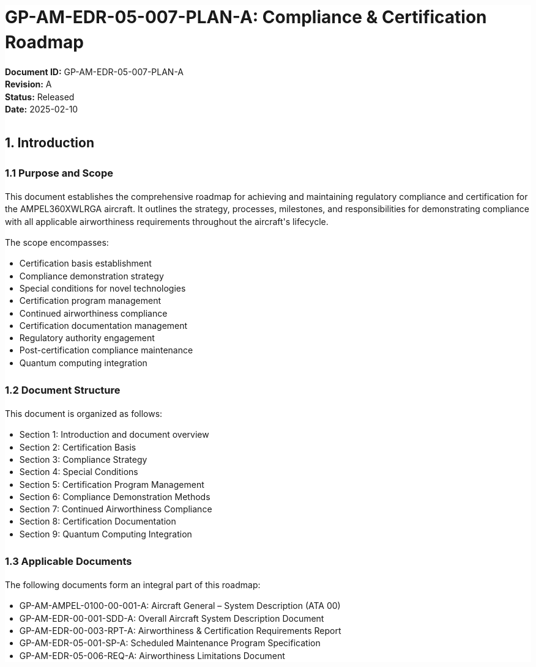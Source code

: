 # GP-AM-EDR-05-007-PLAN-A: Compliance & Certification Roadmap

**Document ID:** GP-AM-EDR-05-007-PLAN-A  
**Revision:** A  
**Status:** Released  
**Date:** 2025-02-10  

## 1. Introduction

### 1.1 Purpose and Scope

This document establishes the comprehensive roadmap for achieving and maintaining regulatory compliance and certification for the AMPEL360XWLRGA aircraft. It outlines the strategy, processes, milestones, and responsibilities for demonstrating compliance with all applicable airworthiness requirements throughout the aircraft's lifecycle.

The scope encompasses:
- Certification basis establishment
- Compliance demonstration strategy
- Special conditions for novel technologies
- Certification program management
- Continued airworthiness compliance
- Certification documentation management
- Regulatory authority engagement
- Post-certification compliance maintenance
- Quantum computing integration

### 1.2 Document Structure

This document is organized as follows:
- Section 1: Introduction and document overview
- Section 2: Certification Basis
- Section 3: Compliance Strategy
- Section 4: Special Conditions
- Section 5: Certification Program Management
- Section 6: Compliance Demonstration Methods
- Section 7: Continued Airworthiness Compliance
- Section 8: Certification Documentation
- Section 9: Quantum Computing Integration

### 1.3 Applicable Documents

The following documents form an integral part of this roadmap:

- GP-AM-AMPEL-0100-00-001-A: Aircraft General – System Description (ATA 00)
- GP-AM-EDR-00-001-SDD-A: Overall Aircraft System Description Document
- GP-AM-EDR-00-003-RPT-A: Airworthiness & Certification Requirements Report
- GP-AM-EDR-05-001-SP-A: Scheduled Maintenance Program Specification
- GP-AM-EDR-05-006-REQ-A: Airworthiness Limitations Document
